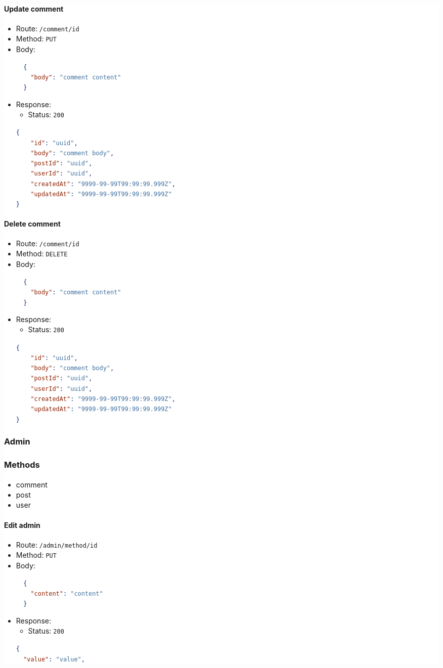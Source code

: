 #### Update comment
- Route: <code>/comment/id</code>
- Method: <code>PUT</code>
- Body:
  ```JSON
    {
      "body": "comment content"
    }
  ```
- Response:
	- Status: <code>200</code>
	```JSON
    {
        "id": "uuid",
        "body": "comment body",
        "postId": "uuid",
        "userId": "uuid",
        "createdAt": "9999-99-99T99:99:99.999Z",
        "updatedAt": "9999-99-99T99:99:99.999Z"
    }
  ```

#### Delete comment
- Route: <code>/comment/id</code>
- Method: <code>DELETE</code>
- Body:
  ```JSON
    {
      "body": "comment content"
    }
  ```
- Response:
	- Status: <code>200</code>
	```JSON
    {
        "id": "uuid",
        "body": "comment body",
        "postId": "uuid",
        "userId": "uuid",
        "createdAt": "9999-99-99T99:99:99.999Z",
        "updatedAt": "9999-99-99T99:99:99.999Z"
    }
  ```

### Admin

### Methods
- comment
- post
- user

#### Edit admin
- Route: <code>/admin/method/id</code>
- Method: <code>PUT</code>
- Body:
  ```JSON
    {
      "content": "content"
    }
  ```
- Response:
	- Status: <code>200</code>
	```JSON
    {
      "value": "value",